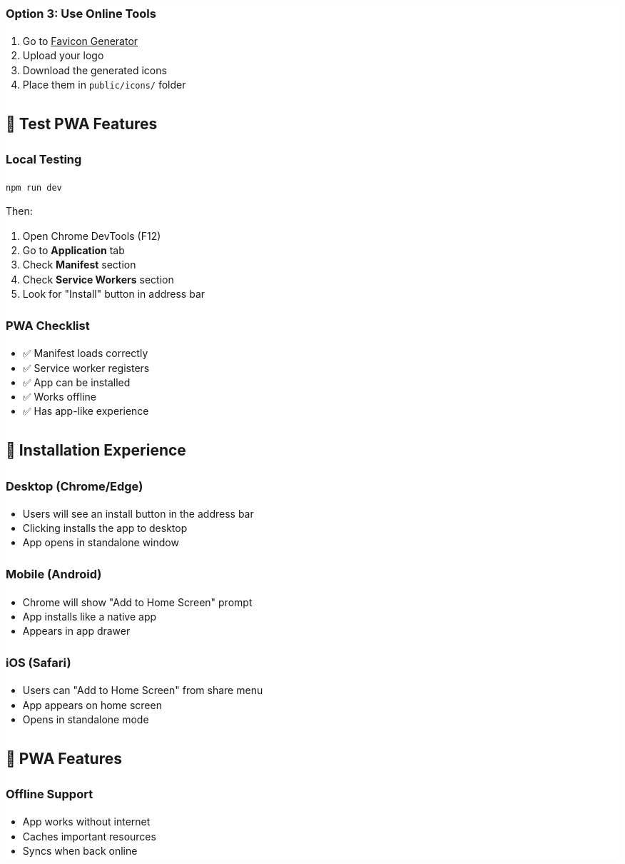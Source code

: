 ### **Option 3: Use Online Tools**

1. Go to [Favicon Generator](https://realfavicongenerator.net/)
2. Upload your logo
3. Download the generated icons
4. Place them in `public/icons/` folder

## 🧪 **Test PWA Features**

### **Local Testing**
```bash
npm run dev
```

Then:
1. Open Chrome DevTools (F12)
2. Go to **Application** tab
3. Check **Manifest** section
4. Check **Service Workers** section
5. Look for "Install" button in address bar

### **PWA Checklist**
- ✅ Manifest loads correctly
- ✅ Service worker registers
- ✅ App can be installed
- ✅ Works offline
- ✅ Has app-like experience

## 📱 **Installation Experience**

### **Desktop (Chrome/Edge)**
- Users will see an install button in the address bar
- Clicking installs the app to desktop
- App opens in standalone window

### **Mobile (Android)**
- Chrome will show "Add to Home Screen" prompt
- App installs like a native app
- Appears in app drawer

### **iOS (Safari)**
- Users can "Add to Home Screen" from share menu
- App appears on home screen
- Opens in standalone mode

## 🔧 **PWA Features**

### **Offline Support**
- App works without internet
- Caches important resources
- Syncs when back online

